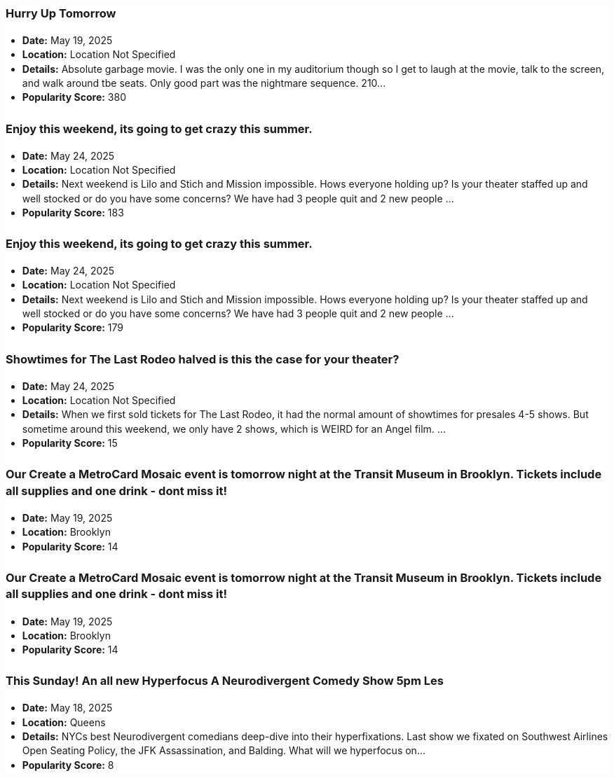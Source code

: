 ### **Hurry Up Tomorrow**
- **Date:** May 19, 2025
- **Location:** Location Not Specified
- **Details:** Absolute garbage movie. I was the only one in my auditorium though so I get to laugh at the movie, talk to the screen, and walk around tbe seats. Only good part was the nightmare sequence. 210...
- **Popularity Score:** 380

### **Enjoy this weekend, its going to get crazy this summer.**
- **Date:** May 24, 2025
- **Location:** Location Not Specified
- **Details:** Next weekend is Lilo and Stich and Mission impossible. Hows everyone holding up? Is your theater staffed up and well stocked or do you have some concerns? We have had 3 people quit and 2 new people ...
- **Popularity Score:** 183

### **Enjoy this weekend, its going to get crazy this summer.**
- **Date:** May 24, 2025
- **Location:** Location Not Specified
- **Details:** Next weekend is Lilo and Stich and Mission impossible. Hows everyone holding up? Is your theater staffed up and well stocked or do you have some concerns? We have had 3 people quit and 2 new people ...
- **Popularity Score:** 179

### **Showtimes for The Last Rodeo halved is this the case for your theater?**
- **Date:** May 24, 2025
- **Location:** Location Not Specified
- **Details:** When we first sold tickets for The Last Rodeo, it had the normal amount of showtimes for presales 4-5 shows. But sometime around this weekend, we only have 2 shows, which is WEIRD for an Angel film. ...
- **Popularity Score:** 15

### **Our Create a MetroCard Mosaic event is tomorrow night at the Transit Museum in Brooklyn. Tickets include all supplies and one drink - dont miss it!**
- **Date:** May 19, 2025
- **Location:** Brooklyn
- **Popularity Score:** 14

### **Our Create a MetroCard Mosaic event is tomorrow night at the Transit Museum in Brooklyn. Tickets include all supplies and one drink - dont miss it!**
- **Date:** May 19, 2025
- **Location:** Brooklyn
- **Popularity Score:** 14

### **This Sunday! An all new Hyperfocus A Neurodivergent Comedy Show 5pm Les**
- **Date:** May 18, 2025
- **Location:** Queens
- **Details:** NYCs best Neurodivergent comedians deep-dive into their hyperfixations. Last show we fixated on Southwest Airlines Open Seating Policy, the JFK Assassination, and Balding. What will we hyperfocus on...
- **Popularity Score:** 8
